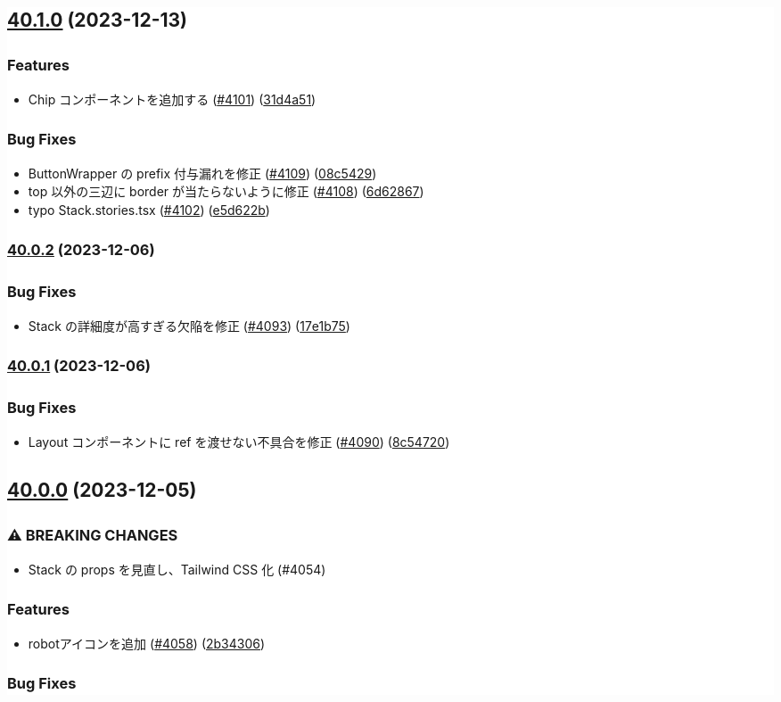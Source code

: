 ## [40.1.0](https://github.com/kufu/smarthr-ui/compare/v40.0.2...v40.1.0) (2023-12-13)


### Features

* Chip コンポーネントを追加する ([#4101](https://github.com/kufu/smarthr-ui/issues/4101)) ([31d4a51](https://github.com/kufu/smarthr-ui/commit/31d4a5177f30c7dd1353332138e6af9ee717528b))


### Bug Fixes

* ButtonWrapper の prefix 付与漏れを修正 ([#4109](https://github.com/kufu/smarthr-ui/issues/4109)) ([08c5429](https://github.com/kufu/smarthr-ui/commit/08c5429e11b74b4709576a8a1a624afde02403e6))
* top 以外の三辺に border が当たらないように修正 ([#4108](https://github.com/kufu/smarthr-ui/issues/4108)) ([6d62867](https://github.com/kufu/smarthr-ui/commit/6d628674a9d6ebc1d7e5d04827e47949bb84a48c))
* typo Stack.stories.tsx ([#4102](https://github.com/kufu/smarthr-ui/issues/4102)) ([e5d622b](https://github.com/kufu/smarthr-ui/commit/e5d622b571ccfc32a7bc6ecb6abf4a49d0eea330))

### [40.0.2](https://github.com/kufu/smarthr-ui/compare/v40.0.1...v40.0.2) (2023-12-06)


### Bug Fixes

* Stack の詳細度が高すぎる欠陥を修正 ([#4093](https://github.com/kufu/smarthr-ui/issues/4093)) ([17e1b75](https://github.com/kufu/smarthr-ui/commit/17e1b759dc010df4c81be0054fd54d1e65afcf1d))

### [40.0.1](https://github.com/kufu/smarthr-ui/compare/v40.0.0...v40.0.1) (2023-12-06)


### Bug Fixes

* Layout コンポーネントに ref を渡せない不具合を修正 ([#4090](https://github.com/kufu/smarthr-ui/issues/4090)) ([8c54720](https://github.com/kufu/smarthr-ui/commit/8c547207706a8d0e98d807646af1d31759081bbe))

## [40.0.0](https://github.com/kufu/smarthr-ui/compare/v39.1.0...v40.0.0) (2023-12-05)


### ⚠ BREAKING CHANGES

* Stack の props を見直し、Tailwind CSS 化 (#4054)

### Features

* robotアイコンを追加 ([#4058](https://github.com/kufu/smarthr-ui/issues/4058)) ([2b34306](https://github.com/kufu/smarthr-ui/commit/2b34306e38d17e4dcf7de47daaa50dd0bf621907))


### Bug Fixes
